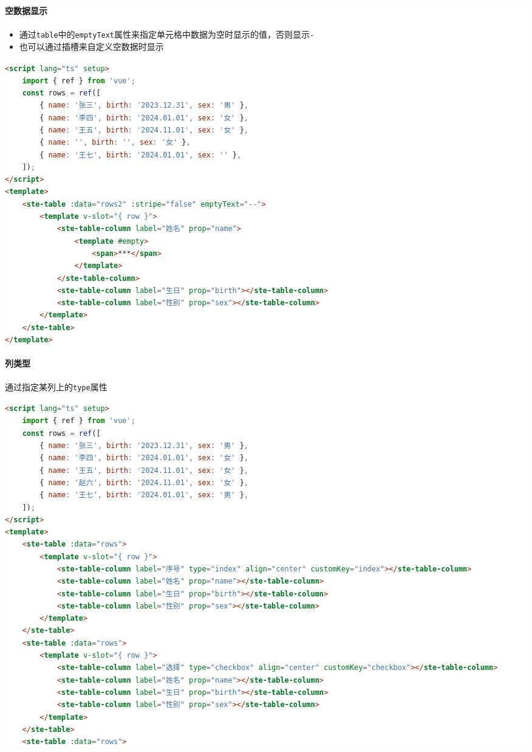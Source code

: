 #### 空数据显示

- 通过`table`中的`emptyText`属性来指定单元格中数据为空时显示的值，否则显示`-`
- 也可以通过插槽来自定义空数据时显示

```html
<script lang="ts" setup>
    import { ref } from 'vue';
    const rows = ref([
        { name: '张三', birth: '2023.12.31', sex: '男' },
        { name: '李四', birth: '2024.01.01', sex: '女' },
        { name: '王五', birth: '2024.11.01', sex: '女' },
        { name: '', birth: '', sex: '女' },
        { name: '王七', birth: '2024.01.01', sex: '' },
    ]);
</script>
<template>
    <ste-table :data="rows2" :stripe="false" emptyText="--">
        <template v-slot="{ row }">
            <ste-table-column label="姓名" prop="name">
                <template #empty>
                    <span>***</span>
                </template>
            </ste-table-column>
            <ste-table-column label="生日" prop="birth"></ste-table-column>
            <ste-table-column label="性别" prop="sex"></ste-table-column>
        </template>
    </ste-table>
</template>
```

#### 列类型

通过指定某列上的`type`属性

```html
<script lang="ts" setup>
    import { ref } from 'vue';
    const rows = ref([
        { name: '张三', birth: '2023.12.31', sex: '男' },
        { name: '李四', birth: '2024.01.01', sex: '女' },
        { name: '王五', birth: '2024.11.01', sex: '女' },
        { name: '赵六', birth: '2024.11.01', sex: '女' },
        { name: '王七', birth: '2024.01.01', sex: '男' },
    ]);
</script>
<template>
    <ste-table :data="rows">
        <template v-slot="{ row }">
            <ste-table-column label="序号" type="index" align="center" customKey="index"></ste-table-column>
            <ste-table-column label="姓名" prop="name"></ste-table-column>
            <ste-table-column label="生日" prop="birth"></ste-table-column>
            <ste-table-column label="性别" prop="sex"></ste-table-column>
        </template>
    </ste-table>
    <ste-table :data="rows">
        <template v-slot="{ row }">
            <ste-table-column label="选择" type="checkbox" align="center" customKey="checkbox"></ste-table-column>
            <ste-table-column label="姓名" prop="name"></ste-table-column>
            <ste-table-column label="生日" prop="birth"></ste-table-column>
            <ste-table-column label="性别" prop="sex"></ste-table-column>
        </template>
    </ste-table>
    <ste-table :data="rows">
```